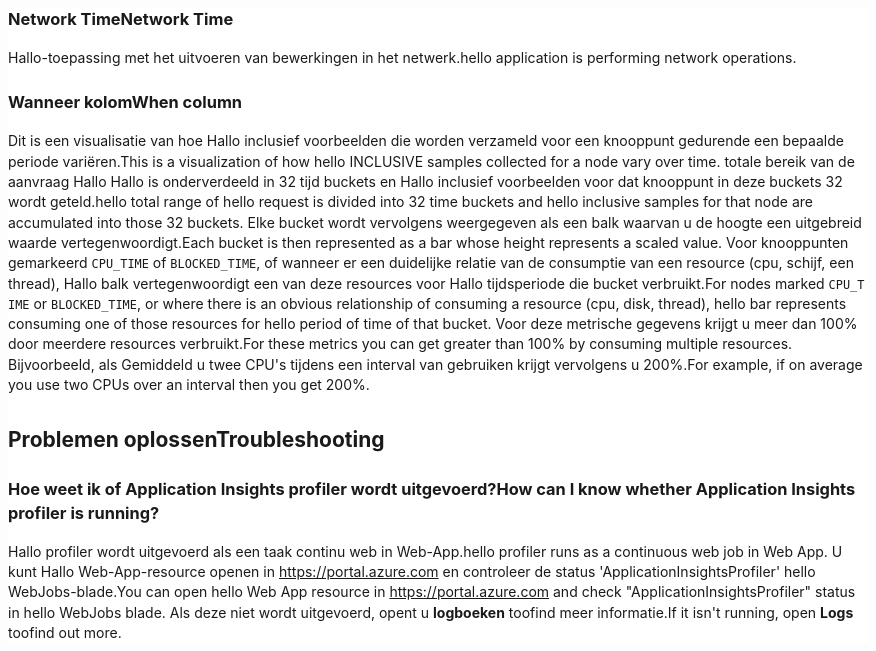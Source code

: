 ### <span data-ttu-id="3dab5-207"><a id="network"></a>Network Time</span><span class="sxs-lookup"><span data-stu-id="3dab5-207"><a id="network"></a>Network Time</span></span>
<span data-ttu-id="3dab5-208">Hallo-toepassing met het uitvoeren van bewerkingen in het netwerk.</span><span class="sxs-lookup"><span data-stu-id="3dab5-208">hello application is performing network operations.</span></span>

### <span data-ttu-id="3dab5-209"><a id="when"></a>Wanneer kolom</span><span class="sxs-lookup"><span data-stu-id="3dab5-209"><a id="when"></a>When column</span></span>
<span data-ttu-id="3dab5-210">Dit is een visualisatie van hoe Hallo inclusief voorbeelden die worden verzameld voor een knooppunt gedurende een bepaalde periode variëren.</span><span class="sxs-lookup"><span data-stu-id="3dab5-210">This is a visualization of how hello INCLUSIVE samples collected for a node vary over time.</span></span> <span data-ttu-id="3dab5-211">totale bereik van de aanvraag Hallo Hallo is onderverdeeld in 32 tijd buckets en Hallo inclusief voorbeelden voor dat knooppunt in deze buckets 32 wordt geteld.</span><span class="sxs-lookup"><span data-stu-id="3dab5-211">hello total range of hello request is divided into 32 time buckets and hello inclusive samples for that node are accumulated into those 32 buckets.</span></span> <span data-ttu-id="3dab5-212">Elke bucket wordt vervolgens weergegeven als een balk waarvan u de hoogte een uitgebreid waarde vertegenwoordigt.</span><span class="sxs-lookup"><span data-stu-id="3dab5-212">Each bucket is then represented as a bar whose height represents a scaled value.</span></span> <span data-ttu-id="3dab5-213">Voor knooppunten gemarkeerd `CPU_TIME` of `BLOCKED_TIME`, of wanneer er een duidelijke relatie van de consumptie van een resource (cpu, schijf, een thread), Hallo balk vertegenwoordigt een van deze resources voor Hallo tijdsperiode die bucket verbruikt.</span><span class="sxs-lookup"><span data-stu-id="3dab5-213">For nodes marked `CPU_TIME` or `BLOCKED_TIME`, or where there is an obvious relationship of consuming a resource (cpu, disk, thread), hello bar represents consuming one of those resources for hello period of time of that bucket.</span></span> <span data-ttu-id="3dab5-214">Voor deze metrische gegevens krijgt u meer dan 100% door meerdere resources verbruikt.</span><span class="sxs-lookup"><span data-stu-id="3dab5-214">For these metrics you can get greater than 100% by consuming multiple resources.</span></span> <span data-ttu-id="3dab5-215">Bijvoorbeeld, als Gemiddeld u twee CPU's tijdens een interval van gebruiken krijgt vervolgens u 200%.</span><span class="sxs-lookup"><span data-stu-id="3dab5-215">For example, if on average you use two CPUs over an interval then you get 200%.</span></span>


## <span data-ttu-id="3dab5-216"><a id="troubleshooting"></a>Problemen oplossen</span><span class="sxs-lookup"><span data-stu-id="3dab5-216"><a id="troubleshooting"></a>Troubleshooting</span></span>

### <a name="how-can-i-know-whether-application-insights-profiler-is-running"></a><span data-ttu-id="3dab5-217">Hoe weet ik of Application Insights profiler wordt uitgevoerd?</span><span class="sxs-lookup"><span data-stu-id="3dab5-217">How can I know whether Application Insights profiler is running?</span></span>

<span data-ttu-id="3dab5-218">Hallo profiler wordt uitgevoerd als een taak continu web in Web-App.</span><span class="sxs-lookup"><span data-stu-id="3dab5-218">hello profiler runs as a continuous web job in Web App.</span></span> <span data-ttu-id="3dab5-219">U kunt Hallo Web-App-resource openen in https://portal.azure.com en controleer de status 'ApplicationInsightsProfiler' hello WebJobs-blade.</span><span class="sxs-lookup"><span data-stu-id="3dab5-219">You can open hello Web App resource in https://portal.azure.com and check "ApplicationInsightsProfiler" status in hello WebJobs blade.</span></span> <span data-ttu-id="3dab5-220">Als deze niet wordt uitgevoerd, opent u **logboeken** toofind meer informatie.</span><span class="sxs-lookup"><span data-stu-id="3dab5-220">If it isn't running, open **Logs** toofind out more.</span></span>
